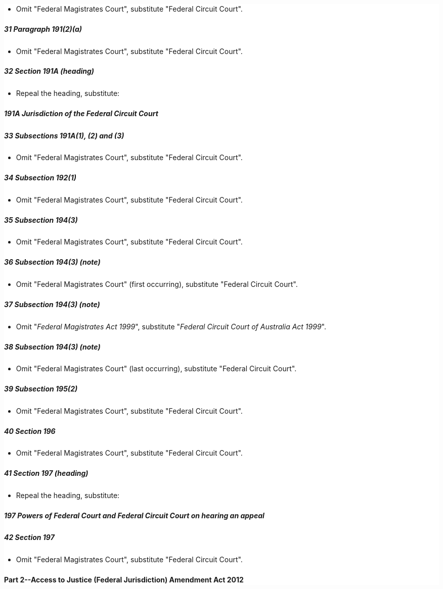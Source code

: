    * Omit "Federal Magistrates Court", substitute "Federal Circuit Court".

##### 31  Paragraph 191(2)(a)

   * Omit "Federal Magistrates Court", substitute "Federal Circuit Court".

##### 32  Section 191A (heading)

   * Repeal the heading, substitute:

##### 191A  Jurisdiction of the Federal Circuit Court

##### 33  Subsections 191A(1), (2) and (3)

   * Omit "Federal Magistrates Court", substitute "Federal Circuit Court".

##### 34  Subsection 192(1)

   * Omit "Federal Magistrates Court", substitute "Federal Circuit Court".

##### 35  Subsection 194(3)

   * Omit "Federal Magistrates Court", substitute "Federal Circuit Court".

##### 36  Subsection 194(3) (note)

   * Omit "Federal Magistrates Court" (first occurring), substitute "Federal Circuit Court".

##### 37  Subsection 194(3) (note)

   * Omit "_Federal Magistrates Act 1999_", substitute "_Federal Circuit Court of Australia Act 1999_".

##### 38  Subsection 194(3) (note)

   * Omit "Federal Magistrates Court" (last occurring), substitute "Federal Circuit Court".

##### 39  Subsection 195(2)

   * Omit "Federal Magistrates Court", substitute "Federal Circuit Court".

##### 40  Section 196

   * Omit "Federal Magistrates Court", substitute "Federal Circuit Court".

##### 41  Section 197 (heading)

   * Repeal the heading, substitute:

##### 197  Powers of Federal Court and Federal Circuit Court on hearing an appeal

##### 42  Section 197

   * Omit "Federal Magistrates Court", substitute "Federal Circuit Court".

#### Part 2--Access to Justice (Federal Jurisdiction) Amendment Act 2012
